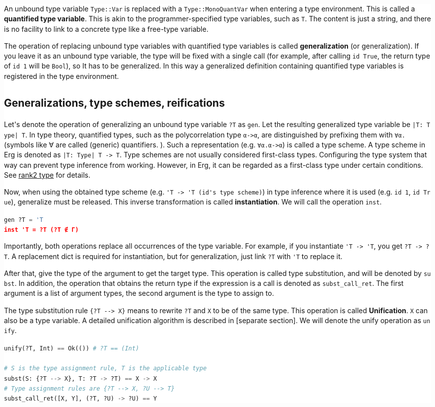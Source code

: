 An unbound type variable `Type::Var` is replaced with a `Type::MonoQuantVar` when entering a type environment. This is called a __quantified type variable__. This is akin to the programmer-specified type variables, such as ``T``. The content is just a string, and there is no facility to link to a concrete type like a free-type variable.

The operation of replacing unbound type variables with quantified type variables is called __generalization__ (or generalization). If you leave it as an unbound type variable, the type will be fixed with a single call (for example, after calling `id True`, the return type of `id 1` will be `Bool`), so It has to be generalized.
In this way a generalized definition containing quantified type variables is registered in the type environment.

## Generalizations, type schemes, reifications

Let's denote the operation of generalizing an unbound type variable `?T` as `gen`. Let the resulting generalized type variable be `|T: Type| T`.
In type theory, quantified types, such as the polycorrelation type `α->α`, are distinguished by prefixing them with `∀α.` (symbols like ∀ are called (generic) quantifiers. ).
Such a representation (e.g. `∀α.α->α`) is called a type scheme. A type scheme in Erg is denoted as `|T: Type| T -> T`.
Type schemes are not usually considered first-class types. Configuring the type system that way can prevent type inference from working. However, in Erg, it can be regarded as a first-class type under certain conditions. See [rank2 type](../syntax/type/advanced/rank2type.md) for details.

Now, when using the obtained type scheme (e.g. `'T -> 'T (id's type scheme)`) in type inference where it is used (e.g. `id 1`, `id True`), generalize must be released. This inverse transformation is called __instantiation__. We will call the operation `inst`.

```python
gen ?T = 'T
inst 'T = ?T (?T ∉ Γ)
```

Importantly, both operations replace all occurrences of the type variable. For example, if you instantiate `'T -> 'T`, you get `?T -> ?T`.
A replacement dict is required for instantiation, but for generalization, just link `?T` with `'T` to replace it.

After that, give the type of the argument to get the target type. This operation is called type substitution, and will be denoted by `subst`.
In addition, the operation that obtains the return type if the expression is a call is denoted as `subst_call_ret`. The first argument is a list of argument types, the second argument is the type to assign to.

The type substitution rule `{?T --> X}` means to rewrite `?T` and `X` to be of the same type. This operation is called __Unification__. `X` can also be a type variable.
A detailed unification algorithm is described in [separate section]. We will denote the unify operation as `unify`.

```python
unify(?T, Int) == Ok(()) # ?T == (Int)

# S is the type assignment rule, T is the applicable type
subst(S: {?T --> X}, T: ?T -> ?T) == X -> X
# Type assignment rules are {?T --> X, ?U --> T}
subst_call_ret([X, Y], (?T, ?U) -> ?U) == Y
```
